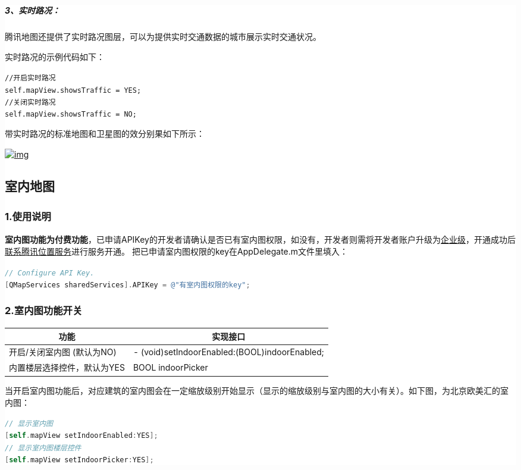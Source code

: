 ##### 3、实时路况：

腾讯地图还提供了实时路况图层，可以为提供实时交通数据的城市展示实时交通状况。

实时路况的示例代码如下：

```
//开启实时路况
self.mapView.showsTraffic = YES; 
//关闭实时路况
self.mapView.showsTraffic = NO; 
```



带实时路况的标准地图和卫星图的效分别果如下所示：

[![img](https://camo.githubusercontent.com/fe70793144f787972ac86b8edf72090ba4806809/68747470733a2f2f75706c6f61642e63632f69312f323031392f30342f30382f64444e724a672e706e67)](https://camo.githubusercontent.com/fe70793144f787972ac86b8edf72090ba4806809/68747470733a2f2f75706c6f61642e63632f69312f323031392f30342f30382f64444e724a672e706e67)



## 室内地图

### 1.使用说明
**室内图功能为付费功能**，已申请APIKey的开发者请确认是否已有室内图权限，如没有，开发者则需将开发者账户升级为[企业级](https://lbs.qq.com/console/enterprise-info.html)，开通成功后[联系腾讯位置服务](https://lbs.qq.com/contractus.html)进行服务开通。
把已申请室内图权限的key在AppDelegate.m文件里填入：
```objective-c
// Configure API Key.
[QMapServices sharedServices].APIKey = @"有室内图权限的key";
```
### 2.室内图功能开关
| 功能                        | 实现接口                                              |
| --------------------------- | ----------------------------------------------------- |
| 开启/关闭室内图 (默认为NO)  | - (void)setIndoorEnabled:(BOOL)indoorEnabled; |
| 内置楼层选择控件，默认为YES | BOOL indoorPicker                                 |
当开启室内图功能后，对应建筑的室内图会在一定缩放级别开始显示（显示的缩放级别与室内图的大小有关）。如下图，为北京欧美汇的室内图：
```objective-c
// 显示室内图
[self.mapView setIndoorEnabled:YES];
// 显示室内图楼层控件
[self.mapView setIndoorPicker:YES];
```